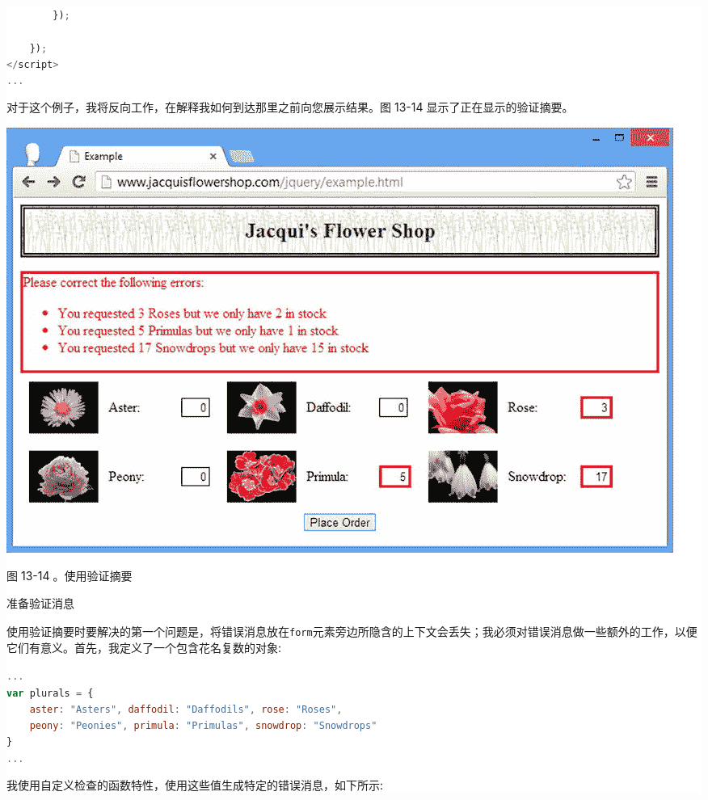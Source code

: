 ```js
        });

    });
</script>
...
```

对于这个例子，我将反向工作，在解释我如何到达那里之前向您展示结果。图 13-14 显示了正在显示的验证摘要。

![9781430263883_Fig13-14.jpg](img/9781430263883_Fig13-14.jpg)

图 13-14 。使用验证摘要

准备验证消息

使用验证摘要时要解决的第一个问题是，将错误消息放在`form`元素旁边所隐含的上下文会丢失；我必须对错误消息做一些额外的工作，以便它们有意义。首先，我定义了一个包含花名复数的对象:

```js
...
var plurals = {
    aster: "Asters", daffodil: "Daffodils", rose: "Roses",
    peony: "Peonies", primula: "Primulas", snowdrop: "Snowdrops"
}
...
```

我使用自定义检查的函数特性，使用这些值生成特定的错误消息，如下所示:
